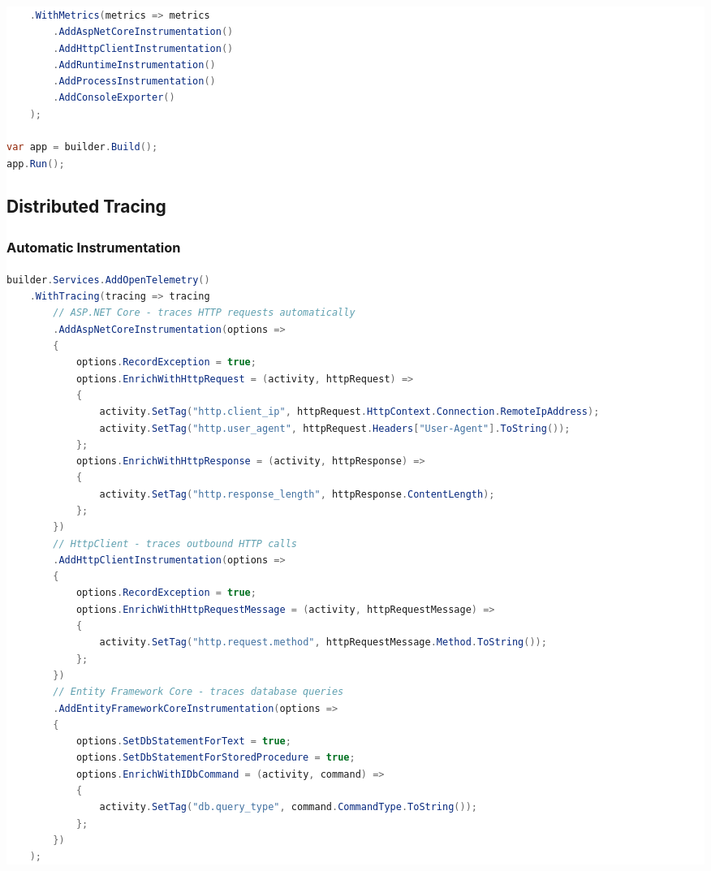 ```csharp
    .WithMetrics(metrics => metrics
        .AddAspNetCoreInstrumentation()
        .AddHttpClientInstrumentation()
        .AddRuntimeInstrumentation()
        .AddProcessInstrumentation()
        .AddConsoleExporter()
    );

var app = builder.Build();
app.Run();
```

## Distributed Tracing

### Automatic Instrumentation

```csharp
builder.Services.AddOpenTelemetry()
    .WithTracing(tracing => tracing
        // ASP.NET Core - traces HTTP requests automatically
        .AddAspNetCoreInstrumentation(options =>
        {
            options.RecordException = true;
            options.EnrichWithHttpRequest = (activity, httpRequest) =>
            {
                activity.SetTag("http.client_ip", httpRequest.HttpContext.Connection.RemoteIpAddress);
                activity.SetTag("http.user_agent", httpRequest.Headers["User-Agent"].ToString());
            };
            options.EnrichWithHttpResponse = (activity, httpResponse) =>
            {
                activity.SetTag("http.response_length", httpResponse.ContentLength);
            };
        })
        // HttpClient - traces outbound HTTP calls
        .AddHttpClientInstrumentation(options =>
        {
            options.RecordException = true;
            options.EnrichWithHttpRequestMessage = (activity, httpRequestMessage) =>
            {
                activity.SetTag("http.request.method", httpRequestMessage.Method.ToString());
            };
        })
        // Entity Framework Core - traces database queries
        .AddEntityFrameworkCoreInstrumentation(options =>
        {
            options.SetDbStatementForText = true;
            options.SetDbStatementForStoredProcedure = true;
            options.EnrichWithIDbCommand = (activity, command) =>
            {
                activity.SetTag("db.query_type", command.CommandType.ToString());
            };
        })
    );
```
